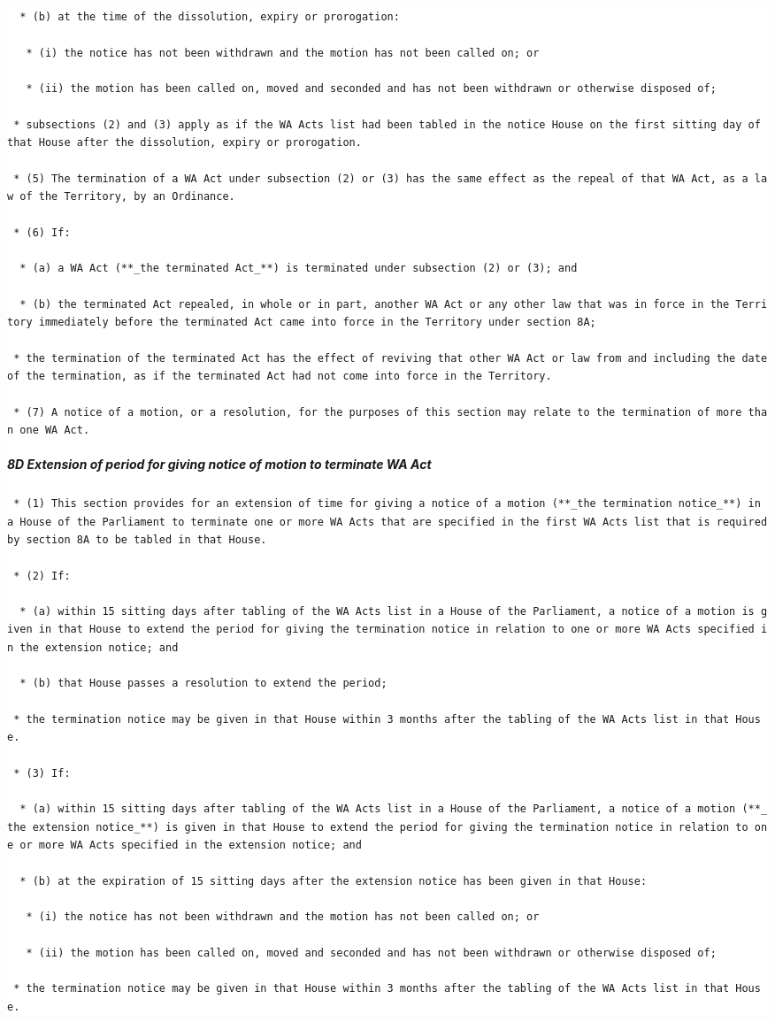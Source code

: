       * (b) at the time of the dissolution, expiry or prorogation:

       * (i) the notice has not been withdrawn and the motion has not been called on; or

       * (ii) the motion has been called on, moved and seconded and has not been withdrawn or otherwise disposed of;

     * subsections (2) and (3) apply as if the WA Acts list had been tabled in the notice House on the first sitting day of that House after the dissolution, expiry or prorogation.

     * (5) The termination of a WA Act under subsection (2) or (3) has the same effect as the repeal of that WA Act, as a law of the Territory, by an Ordinance.

     * (6) If:

      * (a) a WA Act (**_the terminated Act_**) is terminated under subsection (2) or (3); and

      * (b) the terminated Act repealed, in whole or in part, another WA Act or any other law that was in force in the Territory immediately before the terminated Act came into force in the Territory under section 8A;

     * the termination of the terminated Act has the effect of reviving that other WA Act or law from and including the date of the termination, as if the terminated Act had not come into force in the Territory.

     * (7) A notice of a motion, or a resolution, for the purposes of this section may relate to the termination of more than one WA Act.

##### 8D  Extension of period for giving notice of motion to terminate WA Act

     * (1) This section provides for an extension of time for giving a notice of a motion (**_the termination notice_**) in a House of the Parliament to terminate one or more WA Acts that are specified in the first WA Acts list that is required by section 8A to be tabled in that House.

     * (2) If:

      * (a) within 15 sitting days after tabling of the WA Acts list in a House of the Parliament, a notice of a motion is given in that House to extend the period for giving the termination notice in relation to one or more WA Acts specified in the extension notice; and

      * (b) that House passes a resolution to extend the period;

     * the termination notice may be given in that House within 3 months after the tabling of the WA Acts list in that House.

     * (3) If:

      * (a) within 15 sitting days after tabling of the WA Acts list in a House of the Parliament, a notice of a motion (**_the extension notice_**) is given in that House to extend the period for giving the termination notice in relation to one or more WA Acts specified in the extension notice; and

      * (b) at the expiration of 15 sitting days after the extension notice has been given in that House:

       * (i) the notice has not been withdrawn and the motion has not been called on; or

       * (ii) the motion has been called on, moved and seconded and has not been withdrawn or otherwise disposed of;

     * the termination notice may be given in that House within 3 months after the tabling of the WA Acts list in that House.
